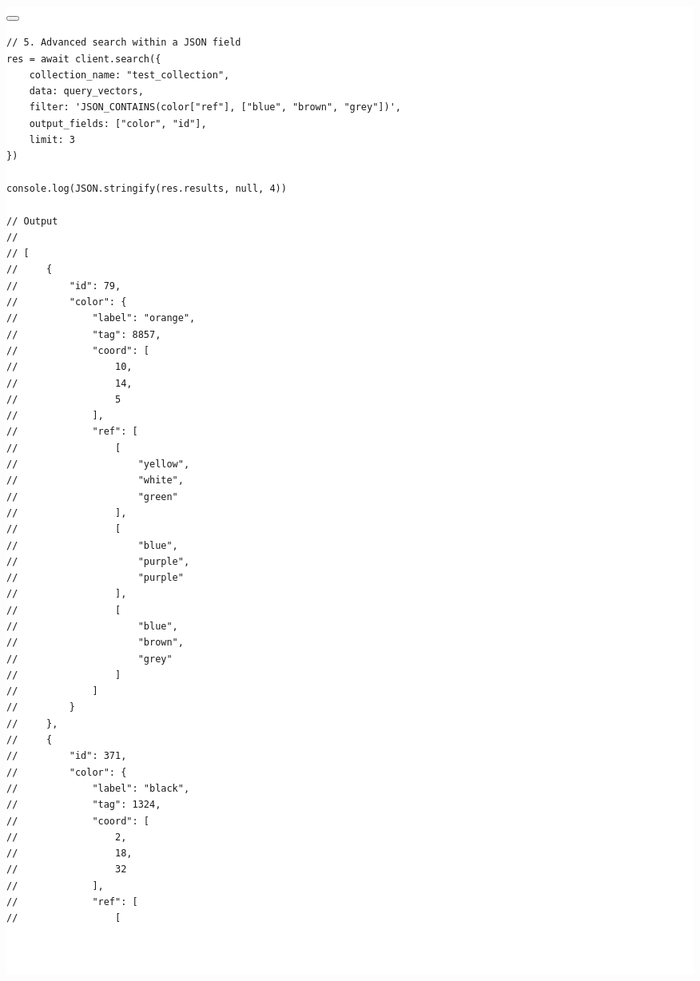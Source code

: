 
<button class="copy-code-btn"></button></code></pre>
<pre><code translate="no" class="language-javascript"><span class="hljs-comment">// 5. Advanced search within a JSON field</span>
res = <span class="hljs-keyword">await</span> client.<span class="hljs-title function_">search</span>({
    <span class="hljs-attr">collection_name</span>: <span class="hljs-string">&quot;test_collection&quot;</span>,
    <span class="hljs-attr">data</span>: query_vectors,
    <span class="hljs-attr">filter</span>: <span class="hljs-string">&#x27;JSON_CONTAINS(color[&quot;ref&quot;], [&quot;blue&quot;, &quot;brown&quot;, &quot;grey&quot;])&#x27;</span>,
    <span class="hljs-attr">output_fields</span>: [<span class="hljs-string">&quot;color&quot;</span>, <span class="hljs-string">&quot;id&quot;</span>],
    <span class="hljs-attr">limit</span>: <span class="hljs-number">3</span>
})

<span class="hljs-variable language_">console</span>.<span class="hljs-title function_">log</span>(<span class="hljs-title class_">JSON</span>.<span class="hljs-title function_">stringify</span>(res.<span class="hljs-property">results</span>, <span class="hljs-literal">null</span>, <span class="hljs-number">4</span>))

<span class="hljs-comment">// Output</span>
<span class="hljs-comment">// </span>
<span class="hljs-comment">// [</span>
<span class="hljs-comment">//     {</span>
<span class="hljs-comment">//         &quot;id&quot;: 79,</span>
<span class="hljs-comment">//         &quot;color&quot;: {</span>
<span class="hljs-comment">//             &quot;label&quot;: &quot;orange&quot;,</span>
<span class="hljs-comment">//             &quot;tag&quot;: 8857,</span>
<span class="hljs-comment">//             &quot;coord&quot;: [</span>
<span class="hljs-comment">//                 10,</span>
<span class="hljs-comment">//                 14,</span>
<span class="hljs-comment">//                 5</span>
<span class="hljs-comment">//             ],</span>
<span class="hljs-comment">//             &quot;ref&quot;: [</span>
<span class="hljs-comment">//                 [</span>
<span class="hljs-comment">//                     &quot;yellow&quot;,</span>
<span class="hljs-comment">//                     &quot;white&quot;,</span>
<span class="hljs-comment">//                     &quot;green&quot;</span>
<span class="hljs-comment">//                 ],</span>
<span class="hljs-comment">//                 [</span>
<span class="hljs-comment">//                     &quot;blue&quot;,</span>
<span class="hljs-comment">//                     &quot;purple&quot;,</span>
<span class="hljs-comment">//                     &quot;purple&quot;</span>
<span class="hljs-comment">//                 ],</span>
<span class="hljs-comment">//                 [</span>
<span class="hljs-comment">//                     &quot;blue&quot;,</span>
<span class="hljs-comment">//                     &quot;brown&quot;,</span>
<span class="hljs-comment">//                     &quot;grey&quot;</span>
<span class="hljs-comment">//                 ]</span>
<span class="hljs-comment">//             ]</span>
<span class="hljs-comment">//         }</span>
<span class="hljs-comment">//     },</span>
<span class="hljs-comment">//     {</span>
<span class="hljs-comment">//         &quot;id&quot;: 371,</span>
<span class="hljs-comment">//         &quot;color&quot;: {</span>
<span class="hljs-comment">//             &quot;label&quot;: &quot;black&quot;,</span>
<span class="hljs-comment">//             &quot;tag&quot;: 1324,</span>
<span class="hljs-comment">//             &quot;coord&quot;: [</span>
<span class="hljs-comment">//                 2,</span>
<span class="hljs-comment">//                 18,</span>
<span class="hljs-comment">//                 32</span>
<span class="hljs-comment">//             ],</span>
<span class="hljs-comment">//             &quot;ref&quot;: [</span>
<span class="hljs-comment">//                 [</span>